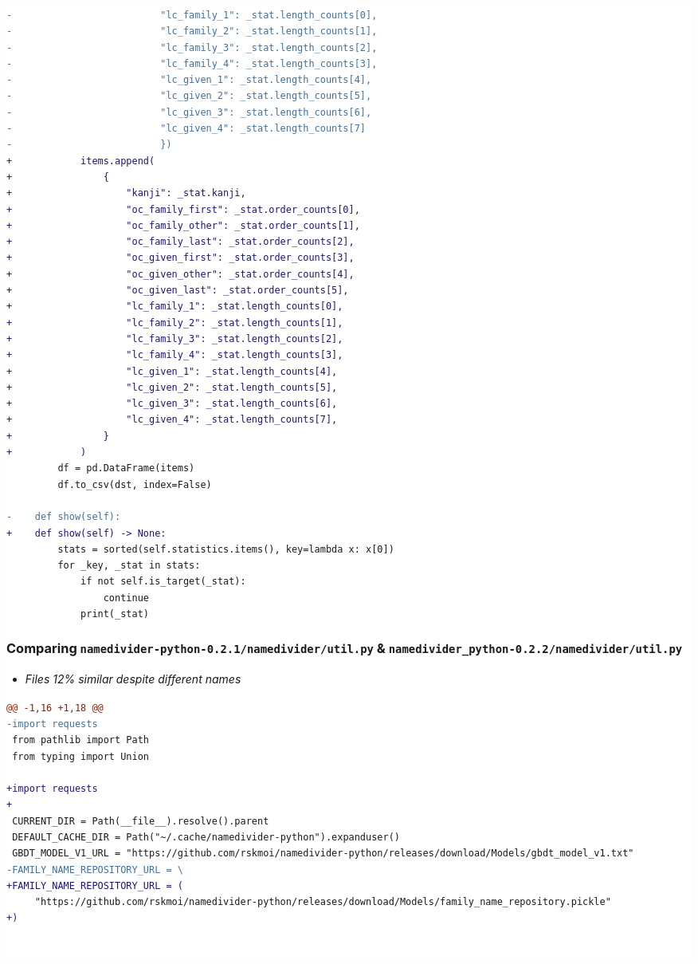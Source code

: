 ```diff
-                          "lc_family_1": _stat.length_counts[0],
-                          "lc_family_2": _stat.length_counts[1],
-                          "lc_family_3": _stat.length_counts[2],
-                          "lc_family_4": _stat.length_counts[3],
-                          "lc_given_1": _stat.length_counts[4],
-                          "lc_given_2": _stat.length_counts[5],
-                          "lc_given_3": _stat.length_counts[6],
-                          "lc_given_4": _stat.length_counts[7]
-                          })
+            items.append(
+                {
+                    "kanji": _stat.kanji,
+                    "oc_family_first": _stat.order_counts[0],
+                    "oc_family_other": _stat.order_counts[1],
+                    "oc_family_last": _stat.order_counts[2],
+                    "oc_given_first": _stat.order_counts[3],
+                    "oc_given_other": _stat.order_counts[4],
+                    "oc_given_last": _stat.order_counts[5],
+                    "lc_family_1": _stat.length_counts[0],
+                    "lc_family_2": _stat.length_counts[1],
+                    "lc_family_3": _stat.length_counts[2],
+                    "lc_family_4": _stat.length_counts[3],
+                    "lc_given_1": _stat.length_counts[4],
+                    "lc_given_2": _stat.length_counts[5],
+                    "lc_given_3": _stat.length_counts[6],
+                    "lc_given_4": _stat.length_counts[7],
+                }
+            )
         df = pd.DataFrame(items)
         df.to_csv(dst, index=False)
 
-    def show(self):
+    def show(self) -> None:
         stats = sorted(self.statistics.items(), key=lambda x: x[0])
         for _key, _stat in stats:
             if not self.is_target(_stat):
                 continue
             print(_stat)
```

### Comparing `namedivider-python-0.2.1/namedivider/util.py` & `namedivider_python-0.2.2/namedivider/util.py`

 * *Files 12% similar despite different names*

```diff
@@ -1,16 +1,18 @@
-import requests
 from pathlib import Path
 from typing import Union
 
+import requests
+
 CURRENT_DIR = Path(__file__).resolve().parent
 DEFAULT_CACHE_DIR = Path("~/.cache/namedivider-python").expanduser()
 GBDT_MODEL_V1_URL = "https://github.com/rskmoi/namedivider-python/releases/download/Models/gbdt_model_v1.txt"
-FAMILY_NAME_REPOSITORY_URL = \
+FAMILY_NAME_REPOSITORY_URL = (
     "https://github.com/rskmoi/namedivider-python/releases/download/Models/family_name_repository.pickle"
+)
 
 
```